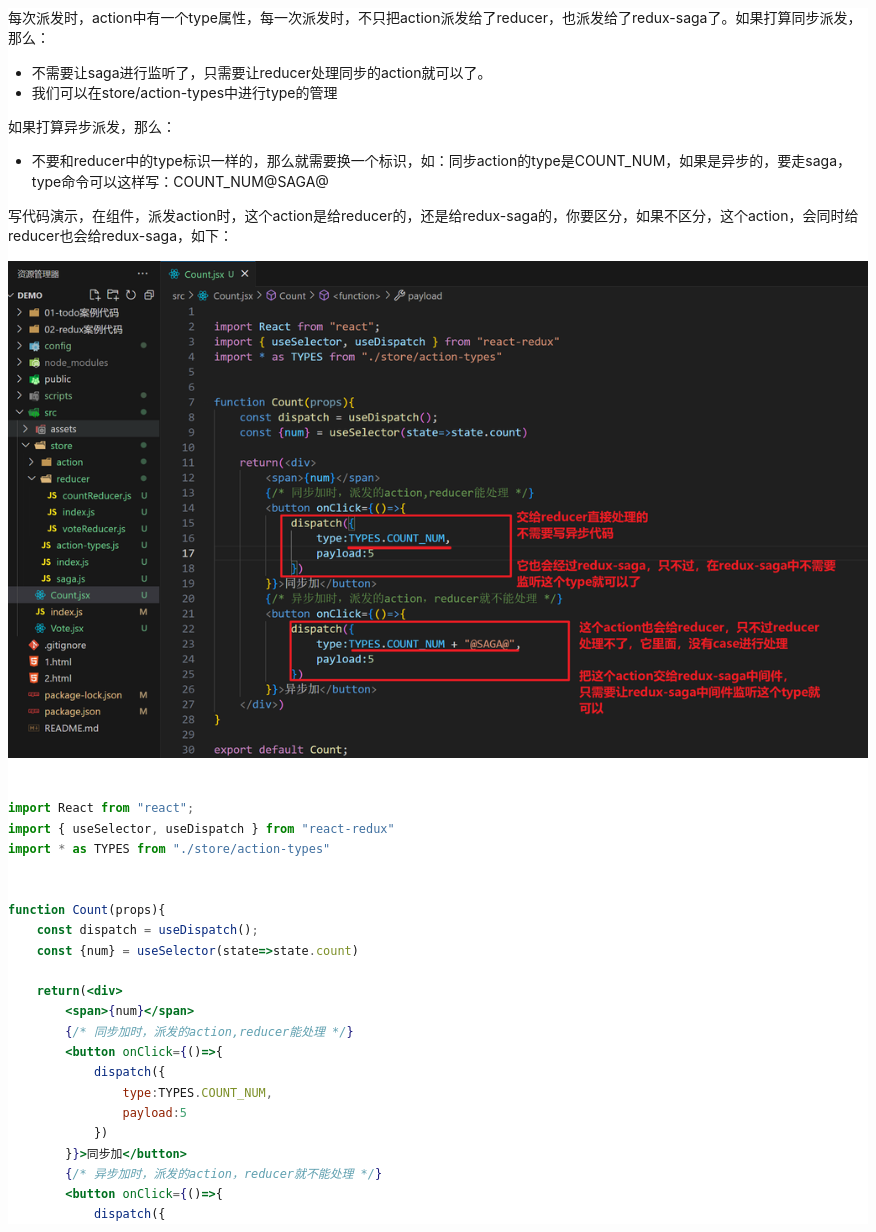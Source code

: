 

每次派发时，action中有一个type属性，每一次派发时，不只把action派发给了reducer，也派发给了redux-saga了。如果打算同步派发，那么：

- 不需要让saga进行监听了，只需要让reducer处理同步的action就可以了。
- 我们可以在store/action-types中进行type的管理



如果打算异步派发，那么：

- 不要和reducer中的type标识一样的，那么就需要换一个标识，如：同步action的type是COUNT_NUM，如果是异步的，要走saga，type命令可以这样写：COUNT_NUM@SAGA@



写代码演示，在组件，派发action时，这个action是给reducer的，还是给redux-saga的，你要区分，如果不区分，这个action，会同时给reducer也会给redux-saga，如下：

![1712111603081](./assets/1712111603081.png)

```jsx

import React from "react";
import { useSelector, useDispatch } from "react-redux"
import * as TYPES from "./store/action-types"


function Count(props){
    const dispatch = useDispatch();
    const {num} = useSelector(state=>state.count)

    return(<div>
        <span>{num}</span>
        {/* 同步加时，派发的action,reducer能处理 */}
        <button onClick={()=>{
            dispatch({
                type:TYPES.COUNT_NUM,  
                payload:5
            })
        }}>同步加</button>
        {/* 异步加时，派发的action，reducer就不能处理 */}
        <button onClick={()=>{
            dispatch({
```